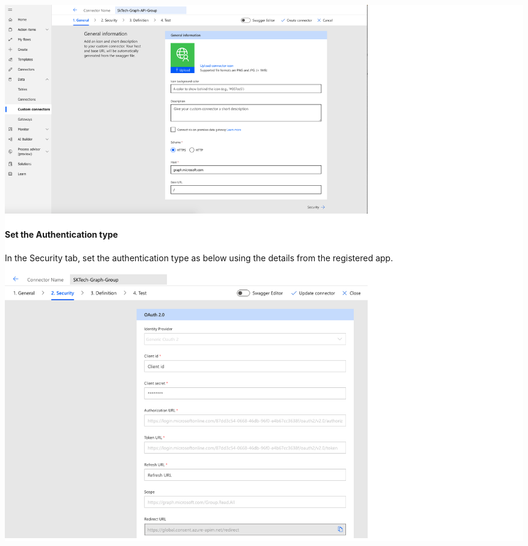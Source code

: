 <img src="../images/posts/8/PowerPlatform-CustomConnector-GeneralInformation.png" width="70%" height="70%">

#### Set the Authentication type

In the Security tab, set the authentication type as below using the details from the registered app.

<img src="../images/posts/8/PowerPlatform-CustomConnector-Security.png" width="70%" height="70%">